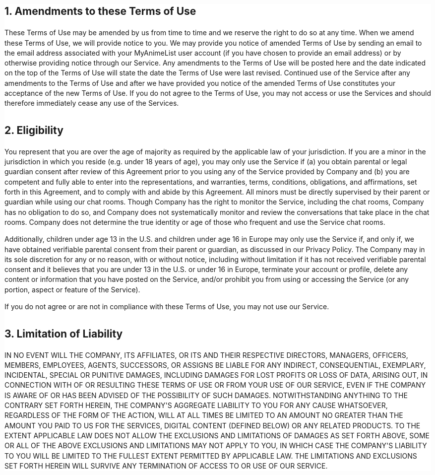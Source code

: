 1\. Amendments to these Terms of Use
------------------------------------

These Terms of Use may be amended by us from time to time and we reserve the right to do so at any time. When we amend these Terms of Use, we will provide notice to you. We may provide you notice of amended Terms of Use by sending an email to the email address associated with your MyAnimeList user account (if you have chosen to provide an email address) or by otherwise providing notice through our Service. Any amendments to the Terms of Use will be posted here and the date indicated on the top of the Terms of Use will state the date the Terms of Use were last revised. Continued use of the Service after any amendments to the Terms of Use and after we have provided you notice of the amended Terms of Use constitutes your acceptance of the new Terms of Use. If you do not agree to the Terms of Use, you may not access or use the Services and should therefore immediately cease any use of the Services.

2\. Eligibility
---------------

You represent that you are over the age of majority as required by the applicable law of your jurisdiction. If you are a minor in the jurisdiction in which you reside (e.g. under 18 years of age), you may only use the Service if (a) you obtain parental or legal guardian consent after review of this Agreement prior to you using any of the Service provided by Company and (b) you are competent and fully able to enter into the representations, and warranties, terms, conditions, obligations, and affirmations, set forth in this Agreement, and to comply with and abide by this Agreement. All minors must be directly supervised by their parent or guardian while using our chat rooms. Though Company has the right to monitor the Service, including the chat rooms, Company has no obligation to do so, and Company does not systematically monitor and review the conversations that take place in the chat rooms. Company does not determine the true identity or age of those who frequent and use the Service chat rooms.

Additionally, children under age 13 in the U.S. and children under age 16 in Europe may only use the Service if, and only if, we have obtained verifiable parental consent from their parent or guardian, as discussed in our Privacy Policy. The Company may in its sole discretion for any or no reason, with or without notice, including without limitation if it has not received verifiable parental consent and it believes that you are under 13 in the U.S. or under 16 in Europe, terminate your account or profile, delete any content or information that you have posted on the Service, and/or prohibit you from using or accessing the Service (or any portion, aspect or feature of the Service).

If you do not agree or are not in compliance with these Terms of Use, you may not use our Service.

3\. Limitation of Liability
---------------------------

IN NO EVENT WILL THE COMPANY, ITS AFFILIATES, OR ITS AND THEIR RESPECTIVE DIRECTORS, MANAGERS, OFFICERS, MEMBERS, EMPLOYEES, AGENTS, SUCCESSORS, OR ASSIGNS BE LIABLE FOR ANY INDIRECT, CONSEQUENTIAL, EXEMPLARY, INCIDENTAL, SPECIAL OR PUNITIVE DAMAGES, INCLUDING DAMAGES FOR LOST PROFITS OR LOSS OF DATA, ARISING OUT, IN CONNECTION WITH OF OR RESULTING THESE TERMS OF USE OR FROM YOUR USE OF OUR SERVICE, EVEN IF THE COMPANY IS AWARE OF OR HAS BEEN ADVISED OF THE POSSIBILITY OF SUCH DAMAGES. NOTWITHSTANDING ANYTHING TO THE CONTRARY SET FORTH HEREIN, THE COMPANY'S AGGREGATE LIABILITY TO YOU FOR ANY CAUSE WHATSOEVER, REGARDLESS OF THE FORM OF THE ACTION, WILL AT ALL TIMES BE LIMITED TO AN AMOUNT NO GREATER THAN THE AMOUNT YOU PAID TO US FOR THE SERVICES, DIGITAL CONTENT (DEFINED BELOW) OR ANY RELATED PRODUCTS. TO THE EXTENT APPLICABLE LAW DOES NOT ALLOW THE EXCLUSIONS AND LIMITATIONS OF DAMAGES AS SET FORTH ABOVE, SOME OR ALL OF THE ABOVE EXCLUSIONS AND LIMITATIONS MAY NOT APPLY TO YOU, IN WHICH CASE THE COMPANY'S LIABILITY TO YOU WILL BE LIMITED TO THE FULLEST EXTENT PERMITTED BY APPLICABLE LAW. THE LIMITATIONS AND EXCLUSIONS SET FORTH HEREIN WILL SURVIVE ANY TERMINATION OF ACCESS TO OR USE OF OUR SERVICE.
